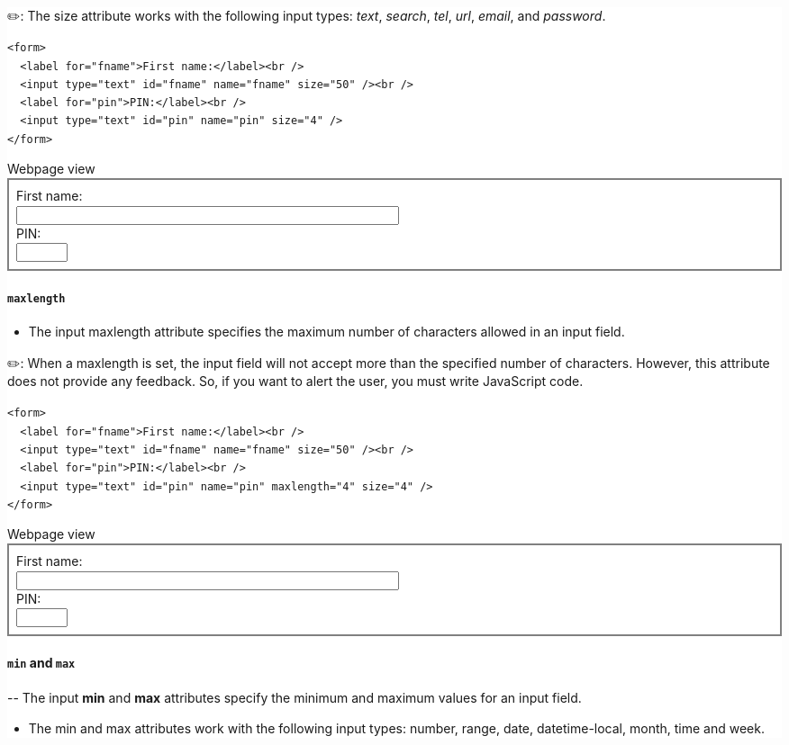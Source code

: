 ✏️: The size attribute works with the following input types: _text_, _search_, _tel_, _url_, _email_, and _password_.

```html{3,5}
<form>
  <label for="fname">First name:</label><br />
  <input type="text" id="fname" name="fname" size="50" /><br />
  <label for="pin">PIN:</label><br />
  <input type="text" id="pin" name="pin" size="4" />
</form>
```

  <div>Webpage view</div>
  <div style="border: 2px solid grey; padding:8px">
  <form>
    <label for="fname">First name:</label><br />
    <input type="text" id="fname" name="fname" size="50" /><br />
    <label for="pin">PIN:</label><br />
    <input type="text" id="pin" name="pin" size="4" />
  </form>
  </div>

#### `maxlength`

- The input maxlength attribute specifies the maximum number of characters allowed in an input field.

✏️: When a maxlength is set, the input field will not accept more than the specified number of characters. However, this attribute does not provide any feedback. So, if you want to alert the user, you must write JavaScript code.

```html{5}
<form>
  <label for="fname">First name:</label><br />
  <input type="text" id="fname" name="fname" size="50" /><br />
  <label for="pin">PIN:</label><br />
  <input type="text" id="pin" name="pin" maxlength="4" size="4" />
</form>
```

  <div>Webpage view</div>
  <div style="border: 2px solid grey; padding:8px">
  <form>
    <label for="fname">First name:</label><br />
    <input type="text" id="fname" name="fname" size="50" /><br />
    <label for="pin">PIN:</label><br />
    <input type="text" id="pin" name="pin" maxlength="4" size="4" />
  </form>
  </div>

#### `min` and `max`

-- The input **min** and **max** attributes specify the minimum and maximum values for an input field.

- The min and max attributes work with the following input types: number, range, date, datetime-local, month, time and week.
